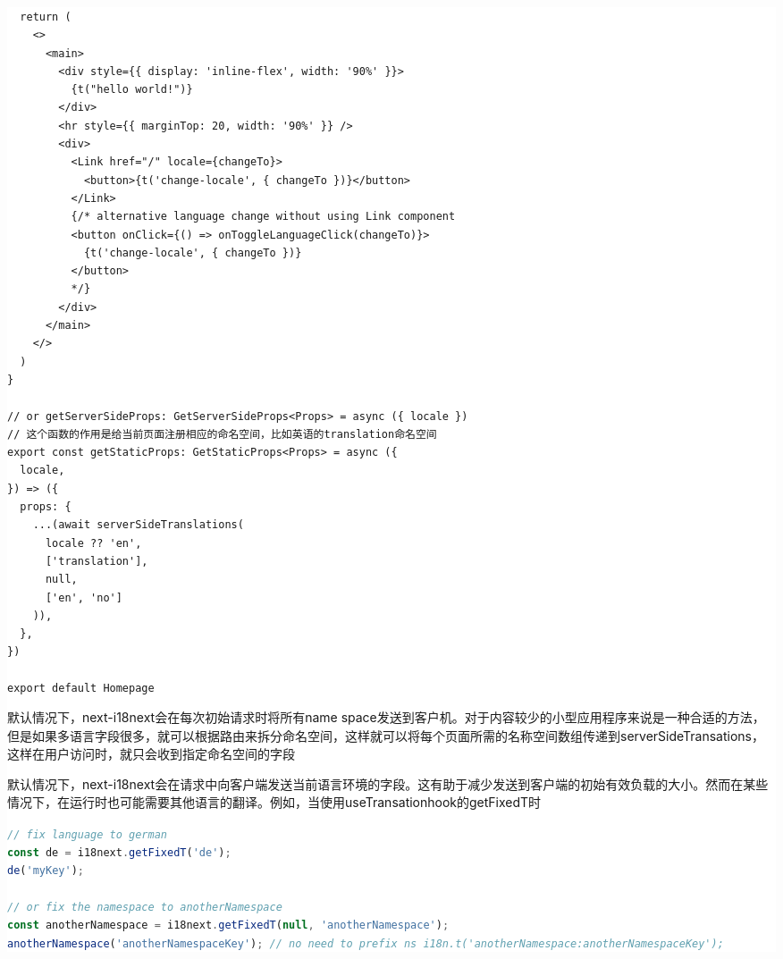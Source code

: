 ```tsx
  return (
    <>
      <main>
        <div style={{ display: 'inline-flex', width: '90%' }}>
          {t("hello world!")}
        </div>
        <hr style={{ marginTop: 20, width: '90%' }} />
        <div>
          <Link href="/" locale={changeTo}>
            <button>{t('change-locale', { changeTo })}</button>
          </Link>
          {/* alternative language change without using Link component
          <button onClick={() => onToggleLanguageClick(changeTo)}>
            {t('change-locale', { changeTo })}
          </button>
          */}
        </div>
      </main>
    </>
  )
}

// or getServerSideProps: GetServerSideProps<Props> = async ({ locale })
// 这个函数的作用是给当前页面注册相应的命名空间，比如英语的translation命名空间
export const getStaticProps: GetStaticProps<Props> = async ({ 
  locale,
}) => ({
  props: {
    ...(await serverSideTranslations(
      locale ?? 'en', 
      ['translation'],
      null, 
      ['en', 'no']
    )),
  },
})

export default Homepage
```

默认情况下，next-i18next会在每次初始请求时将所有name space发送到客户机。对于内容较少的小型应用程序来说是一种合适的方法，但是如果多语言字段很多，就可以根据路由来拆分命名空间，这样就可以将每个页面所需的名称空间数组传递到serverSideTransations，这样在用户访问时，就只会收到指定命名空间的字段

默认情况下，next-i18next会在请求中向客户端发送当前语言环境的字段。这有助于减少发送到客户端的初始有效负载的大小。然而在某些情况下，在运行时也可能需要其他语言的翻译。例如，当使用useTransationhook的getFixedT时

```js
// fix language to german
const de = i18next.getFixedT('de');
de('myKey');

// or fix the namespace to anotherNamespace
const anotherNamespace = i18next.getFixedT(null, 'anotherNamespace');
anotherNamespace('anotherNamespaceKey'); // no need to prefix ns i18n.t('anotherNamespace:anotherNamespaceKey');
```
